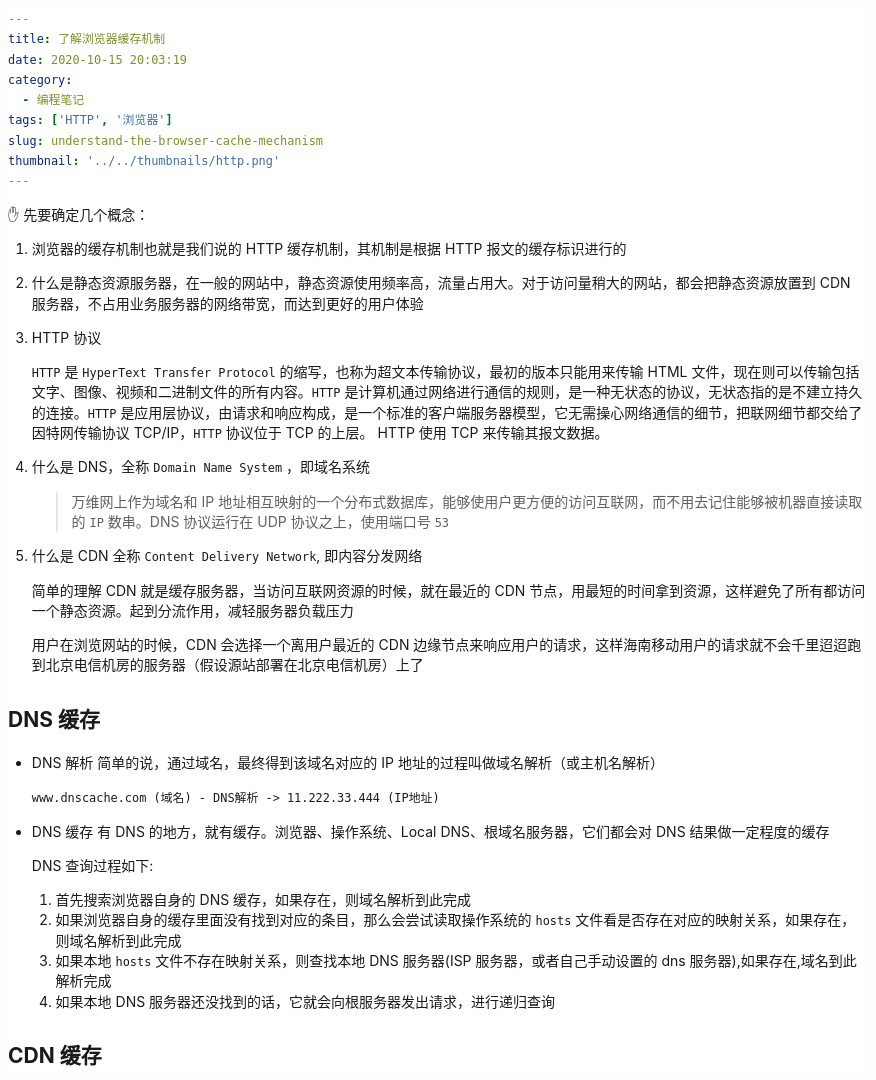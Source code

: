 ```yaml
---
title: 了解浏览器缓存机制
date: 2020-10-15 20:03:19
category:
  - 编程笔记
tags: ['HTTP', '浏览器']
slug: understand-the-browser-cache-mechanism
thumbnail: '../../thumbnails/http.png'
---
```


✋ 先要确定几个概念：

1. 浏览器的缓存机制也就是我们说的 HTTP 缓存机制，其机制是根据 HTTP 报文的缓存标识进行的

2. 什么是静态资源服务器，在一般的网站中，静态资源使用频率高，流量占用大。对于访问量稍大的网站，都会把静态资源放置到 CDN 服务器，不占用业务服务器的网络带宽，而达到更好的用户体验

3. HTTP 协议

   `HTTP` 是 `HyperText Transfer Protocol` 的缩写，也称为超文本传输协议，最初的版本只能用来传输 HTML 文件，现在则可以传输包括文字、图像、视频和二进制文件的所有内容。`HTTP` 是计算机通过网络进行通信的规则，是一种无状态的协议，无状态指的是不建立持久的连接。`HTTP` 是应用层协议，由请求和响应构成，是一个标准的客户端服务器模型，它无需操心网络通信的细节，把联网细节都交给了因特网传输协议 TCP/IP，`HTTP` 协议位于 TCP 的上层。 HTTP 使用 TCP 来传输其报文数据。

4. 什么是 DNS，全称 `Domain Name System` ，即域名系统

   > 万维网上作为域名和 IP 地址相互映射的一个分布式数据库，能够使用户更方便的访问互联网，而不用去记住能够被机器直接读取的 `IP` 数串。DNS 协议运行在 UDP 协议之上，使用端口号 `53`

5. 什么是 CDN
   全称 `Content Delivery Network`, 即内容分发网络

   简单的理解 CDN 就是缓存服务器，当访问互联网资源的时候，就在最近的 CDN 节点，用最短的时间拿到资源，这样避免了所有都访问一个静态资源。起到分流作用，减轻服务器负载压力

   用户在浏览网站的时候，CDN 会选择一个离用户最近的 CDN 边缘节点来响应用户的请求，这样海南移动用户的请求就不会千里迢迢跑到北京电信机房的服务器（假设源站部署在北京电信机房）上了

## DNS 缓存

- DNS 解析
  简单的说，通过域名，最终得到该域名对应的 IP 地址的过程叫做域名解析（或主机名解析）

  ```terminal
  www.dnscache.com (域名) - DNS解析 -> 11.222.33.444 (IP地址)
  ```

- DNS 缓存
  有 DNS 的地方，就有缓存。浏览器、操作系统、Local DNS、根域名服务器，它们都会对 DNS 结果做一定程度的缓存

  DNS 查询过程如下:

  1. 首先搜索浏览器自身的 DNS 缓存，如果存在，则域名解析到此完成
  2. 如果浏览器自身的缓存里面没有找到对应的条目，那么会尝试读取操作系统的 `hosts` 文件看是否存在对应的映射关系，如果存在，则域名解析到此完成
  3. 如果本地 `hosts` 文件不存在映射关系，则查找本地 DNS 服务器(ISP 服务器，或者自己手动设置的 dns 服务器),如果存在,域名到此解析完成
  4. 如果本地 DNS 服务器还没找到的话，它就会向根服务器发出请求，进行递归查询

## CDN 缓存
